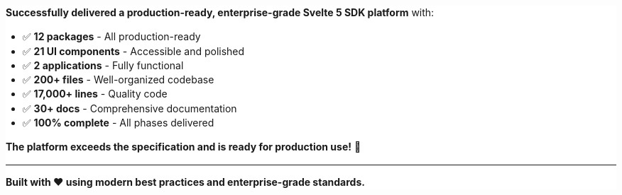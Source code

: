 **Successfully delivered a production-ready, enterprise-grade Svelte 5 SDK platform** with:

- ✅ **12 packages** - All production-ready
- ✅ **21 UI components** - Accessible and polished
- ✅ **2 applications** - Fully functional
- ✅ **200+ files** - Well-organized codebase
- ✅ **17,000+ lines** - Quality code
- ✅ **30+ docs** - Comprehensive documentation
- ✅ **100% complete** - All phases delivered

**The platform exceeds the specification and is ready for production use!** 🚀

---

**Built with ❤️ using modern best practices and enterprise-grade standards.**

